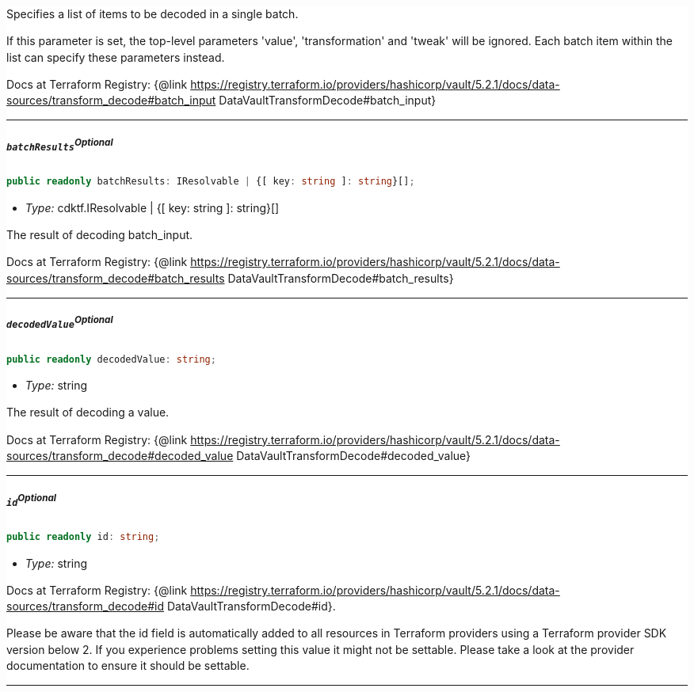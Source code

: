 Specifies a list of items to be decoded in a single batch.

If this parameter is set, the top-level parameters 'value', 'transformation' and 'tweak' will be ignored. Each batch item within the list can specify these parameters instead.

Docs at Terraform Registry: {@link https://registry.terraform.io/providers/hashicorp/vault/5.2.1/docs/data-sources/transform_decode#batch_input DataVaultTransformDecode#batch_input}

---

##### `batchResults`<sup>Optional</sup> <a name="batchResults" id="@cdktf/provider-vault.dataVaultTransformDecode.DataVaultTransformDecodeConfig.property.batchResults"></a>

```typescript
public readonly batchResults: IResolvable | {[ key: string ]: string}[];
```

- *Type:* cdktf.IResolvable | {[ key: string ]: string}[]

The result of decoding batch_input.

Docs at Terraform Registry: {@link https://registry.terraform.io/providers/hashicorp/vault/5.2.1/docs/data-sources/transform_decode#batch_results DataVaultTransformDecode#batch_results}

---

##### `decodedValue`<sup>Optional</sup> <a name="decodedValue" id="@cdktf/provider-vault.dataVaultTransformDecode.DataVaultTransformDecodeConfig.property.decodedValue"></a>

```typescript
public readonly decodedValue: string;
```

- *Type:* string

The result of decoding a value.

Docs at Terraform Registry: {@link https://registry.terraform.io/providers/hashicorp/vault/5.2.1/docs/data-sources/transform_decode#decoded_value DataVaultTransformDecode#decoded_value}

---

##### `id`<sup>Optional</sup> <a name="id" id="@cdktf/provider-vault.dataVaultTransformDecode.DataVaultTransformDecodeConfig.property.id"></a>

```typescript
public readonly id: string;
```

- *Type:* string

Docs at Terraform Registry: {@link https://registry.terraform.io/providers/hashicorp/vault/5.2.1/docs/data-sources/transform_decode#id DataVaultTransformDecode#id}.

Please be aware that the id field is automatically added to all resources in Terraform providers using a Terraform provider SDK version below 2.
If you experience problems setting this value it might not be settable. Please take a look at the provider documentation to ensure it should be settable.

---
